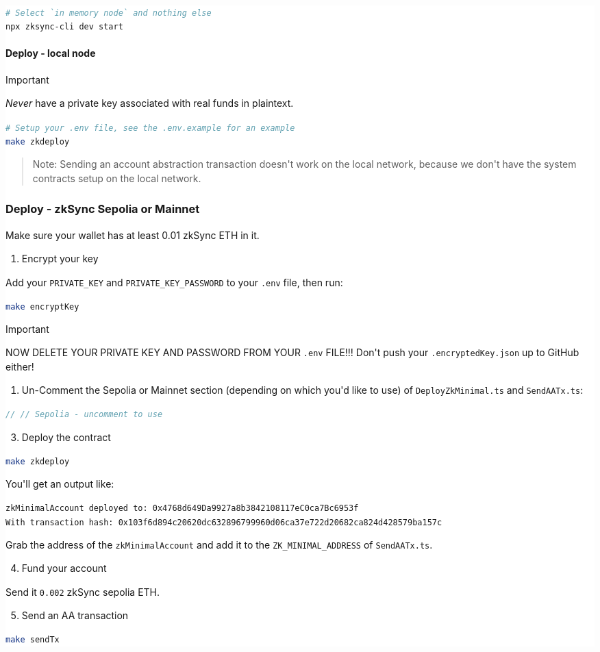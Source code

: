 ```bash
# Select `in memory node` and nothing else
npx zksync-cli dev start
```

#### Deploy - local node

> [!IMPORTANT]  
> *Never* have a private key associated with real funds in plaintext. 

```bash
# Setup your .env file, see the .env.example for an example
make zkdeploy
```

> Note: Sending an account abstraction transaction doesn't work on the local network, because we don't have the system contracts setup on the local network. 

### Deploy - zkSync Sepolia or Mainnet

Make sure your wallet has at least 0.01 zkSync ETH in it.

1. Encrypt your key 

Add your `PRIVATE_KEY` and `PRIVATE_KEY_PASSWORD` to your `.env` file, then run:

```bash
make encryptKey
```

> [!IMPORTANT]
> NOW DELETE YOUR PRIVATE KEY AND PASSWORD FROM YOUR `.env` FILE!!!
> Don't push your `.encryptedKey.json` up to GitHub either!

1. Un-Comment the Sepolia or Mainnet section (depending on which you'd like to use) of `DeployZkMinimal.ts` and `SendAATx.ts`:

```javascript
// // Sepolia - uncomment to use
```

3. Deploy the contract
```bash
make zkdeploy
```

You'll get an output like:
```
zkMinimalAccount deployed to: 0x4768d649Da9927a8b3842108117eC0ca7Bc6953f
With transaction hash: 0x103f6d894c20620dc632896799960d06ca37e722d20682ca824d428579ba157c
```

Grab the address of the `zkMinimalAccount` and add it to the `ZK_MINIMAL_ADDRESS` of `SendAATx.ts`.

4. Fund your account

Send it `0.002` zkSync sepolia ETH.

5. Send an AA transaction

```bash
make sendTx
```
